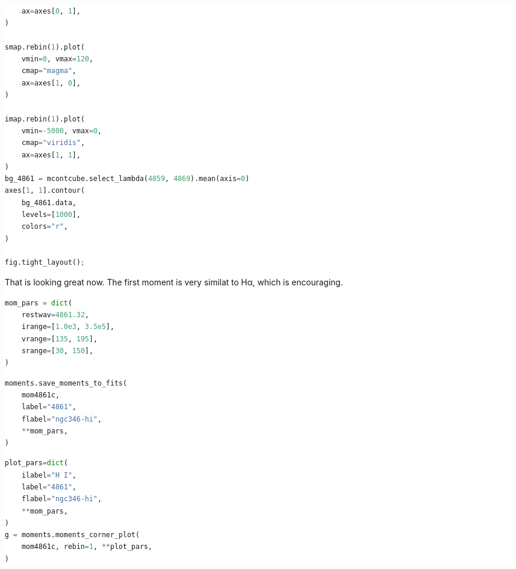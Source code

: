 ```python
    ax=axes[0, 1],
)

smap.rebin(1).plot(
    vmin=0, vmax=120, 
    cmap="magma", 
    ax=axes[1, 0],
)

imap.rebin(1).plot(
    vmin=-5000, vmax=0, 
    cmap="viridis", 
    ax=axes[1, 1],
)
bg_4861 = mcontcube.select_lambda(4859, 4869).mean(axis=0)
axes[1, 1].contour(
    bg_4861.data,
    levels=[1000],
    colors="r",
)

fig.tight_layout();
```

That is looking great now.  The first moment is very similat to Hα, which is encouraging. 

```python
mom_pars = dict(
    restwav=4861.32,
    irange=[1.0e3, 3.5e5],
    vrange=[135, 195],
    srange=[30, 150],    
)
```

```python
moments.save_moments_to_fits(
    mom4861c,
    label="4861",
    flabel="ngc346-hi",
    **mom_pars,
)
```

```python
plot_pars=dict(
    ilabel="H I",
    label="4861",
    flabel="ngc346-hi",
    **mom_pars,
)
g = moments.moments_corner_plot(
    mom4861c, rebin=1, **plot_pars,
)
```
